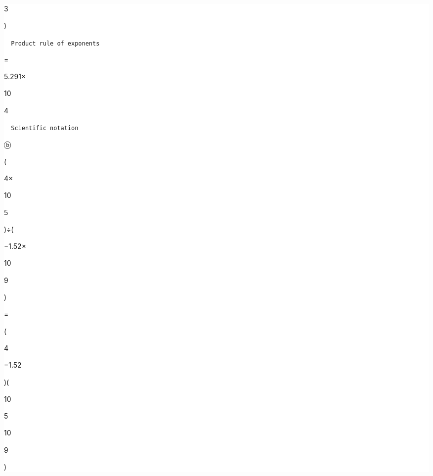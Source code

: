 3

)

    
      Product rule of exponents

  
    
    
=

    

5.291×

10

4

    
      Scientific notation

ⓑ
 

  

(

4×

10

5

)÷(

  −1.52×

10

9

)

  
=

  

(

4

  −1.52

)(

  10

5

  10

9

)

  